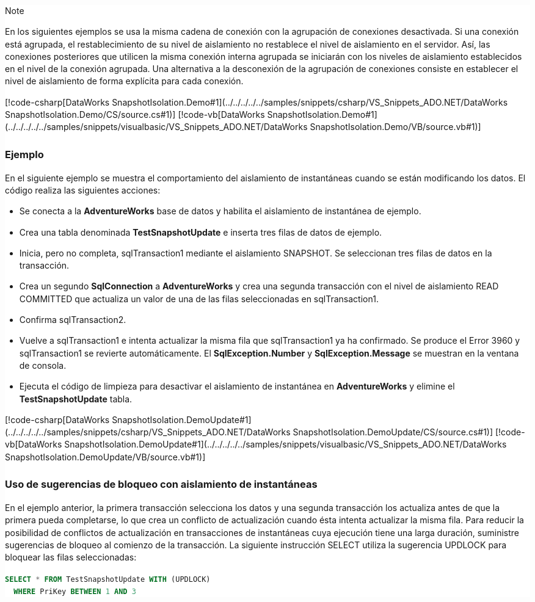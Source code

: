 > [!NOTE]
>  En los siguientes ejemplos se usa la misma cadena de conexión con la agrupación de conexiones desactivada. Si una conexión está agrupada, el restablecimiento de su nivel de aislamiento no restablece el nivel de aislamiento en el servidor. Así, las conexiones posteriores que utilicen la misma conexión interna agrupada se iniciarán con los niveles de aislamiento establecidos en el nivel de la conexión agrupada. Una alternativa a la desconexión de la agrupación de conexiones consiste en establecer el nivel de aislamiento de forma explícita para cada conexión.  
  
 [!code-csharp[DataWorks SnapshotIsolation.Demo#1](../../../../../samples/snippets/csharp/VS_Snippets_ADO.NET/DataWorks SnapshotIsolation.Demo/CS/source.cs#1)]
 [!code-vb[DataWorks SnapshotIsolation.Demo#1](../../../../../samples/snippets/visualbasic/VS_Snippets_ADO.NET/DataWorks SnapshotIsolation.Demo/VB/source.vb#1)]  
  
### <a name="example"></a>Ejemplo  
 En el siguiente ejemplo se muestra el comportamiento del aislamiento de instantáneas cuando se están modificando los datos. El código realiza las siguientes acciones:  
  
-   Se conecta a la **AdventureWorks** base de datos y habilita el aislamiento de instantánea de ejemplo.  
  
-   Crea una tabla denominada **TestSnapshotUpdate** e inserta tres filas de datos de ejemplo.  
  
-   Inicia, pero no completa, sqlTransaction1 mediante el aislamiento SNAPSHOT. Se seleccionan tres filas de datos en la transacción.  
  
-   Crea un segundo **SqlConnection** a **AdventureWorks** y crea una segunda transacción con el nivel de aislamiento READ COMMITTED que actualiza un valor de una de las filas seleccionadas en sqlTransaction1.  
  
-   Confirma sqlTransaction2.  
  
-   Vuelve a sqlTransaction1 e intenta actualizar la misma fila que sqlTransaction1 ya ha confirmado. Se produce el Error 3960 y sqlTransaction1 se revierte automáticamente. El **SqlException.Number** y **SqlException.Message** se muestran en la ventana de consola.  
  
-   Ejecuta el código de limpieza para desactivar el aislamiento de instantánea en **AdventureWorks** y elimine el **TestSnapshotUpdate** tabla.  
  
 [!code-csharp[DataWorks SnapshotIsolation.DemoUpdate#1](../../../../../samples/snippets/csharp/VS_Snippets_ADO.NET/DataWorks SnapshotIsolation.DemoUpdate/CS/source.cs#1)]
 [!code-vb[DataWorks SnapshotIsolation.DemoUpdate#1](../../../../../samples/snippets/visualbasic/VS_Snippets_ADO.NET/DataWorks SnapshotIsolation.DemoUpdate/VB/source.vb#1)]  
  
### <a name="using-lock-hints-with-snapshot-isolation"></a>Uso de sugerencias de bloqueo con aislamiento de instantáneas  
 En el ejemplo anterior, la primera transacción selecciona los datos y una segunda transacción los actualiza antes de que la primera pueda completarse, lo que crea un conflicto de actualización cuando ésta intenta actualizar la misma fila. Para reducir la posibilidad de conflictos de actualización en transacciones de instantáneas cuya ejecución tiene una larga duración, suministre sugerencias de bloqueo al comienzo de la transacción. La siguiente instrucción SELECT utiliza la sugerencia UPDLOCK para bloquear las filas seleccionadas:  
  
```sql  
SELECT * FROM TestSnapshotUpdate WITH (UPDLOCK)   
  WHERE PriKey BETWEEN 1 AND 3  
```  
  